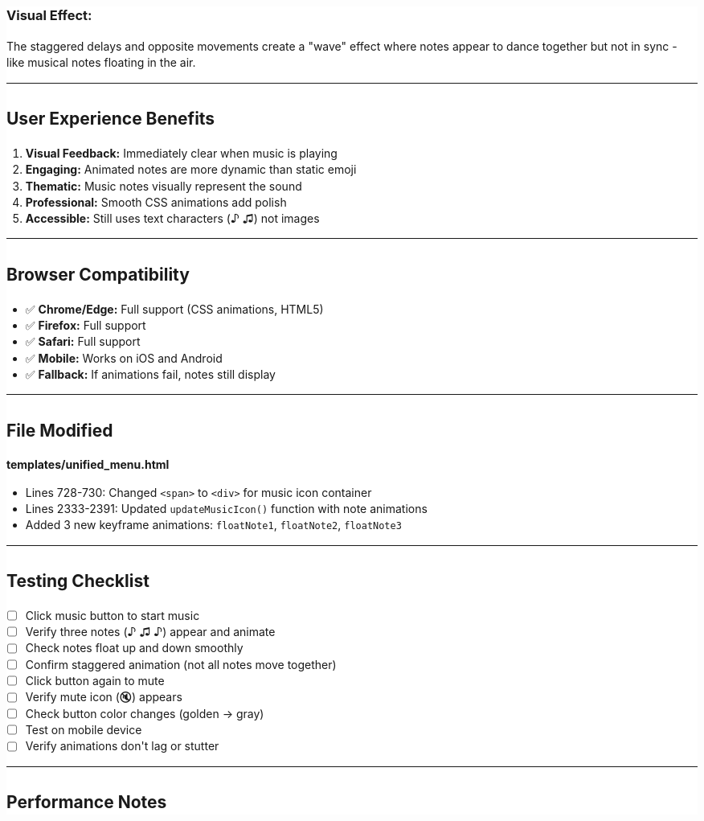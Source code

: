 ### Visual Effect:
The staggered delays and opposite movements create a "wave" effect where notes appear to dance together but not in sync - like musical notes floating in the air.

---

## User Experience Benefits

1. **Visual Feedback:** Immediately clear when music is playing
2. **Engaging:** Animated notes are more dynamic than static emoji
3. **Thematic:** Music notes visually represent the sound
4. **Professional:** Smooth CSS animations add polish
5. **Accessible:** Still uses text characters (♪ ♫) not images

---

## Browser Compatibility

- ✅ **Chrome/Edge:** Full support (CSS animations, HTML5)
- ✅ **Firefox:** Full support
- ✅ **Safari:** Full support
- ✅ **Mobile:** Works on iOS and Android
- ✅ **Fallback:** If animations fail, notes still display

---

## File Modified

**templates/unified_menu.html**
- Lines 728-730: Changed `<span>` to `<div>` for music icon container
- Lines 2333-2391: Updated `updateMusicIcon()` function with note animations
- Added 3 new keyframe animations: `floatNote1`, `floatNote2`, `floatNote3`

---

## Testing Checklist

- [ ] Click music button to start music
- [ ] Verify three notes (♪ ♫ ♪) appear and animate
- [ ] Check notes float up and down smoothly
- [ ] Confirm staggered animation (not all notes move together)
- [ ] Click button again to mute
- [ ] Verify mute icon (🔇) appears
- [ ] Check button color changes (golden → gray)
- [ ] Test on mobile device
- [ ] Verify animations don't lag or stutter

---

## Performance Notes
